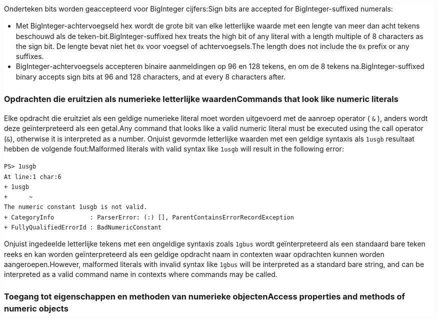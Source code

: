 <span data-ttu-id="dcd8e-317">Onderteken bits worden geaccepteerd voor BigInteger cijfers:</span><span class="sxs-lookup"><span data-stu-id="dcd8e-317">Sign bits are accepted for BigInteger-suffixed numerals:</span></span>

- <span data-ttu-id="dcd8e-318">Met BigInteger-achtervoegseld hex wordt de grote bit van elke letterlijke waarde met een lengte van meer dan acht tekens beschouwd als de teken-bit.</span><span class="sxs-lookup"><span data-stu-id="dcd8e-318">BigInteger-suffixed hex treats the high bit of any literal with a length multiple of 8 characters as the sign bit.</span></span> <span data-ttu-id="dcd8e-319">De lengte bevat niet het `0x` voor voegsel of achtervoegsels.</span><span class="sxs-lookup"><span data-stu-id="dcd8e-319">The length does not include the `0x` prefix or any suffixes.</span></span>
- <span data-ttu-id="dcd8e-320">BigInteger-achtervoegsels accepteren binaire aanmeldingen op 96 en 128 tekens, en om de 8 tekens na.</span><span class="sxs-lookup"><span data-stu-id="dcd8e-320">BigInteger-suffixed binary accepts sign bits at 96 and 128 characters, and at every 8 characters after.</span></span>

### <a name="commands-that-look-like-numeric-literals"></a><span data-ttu-id="dcd8e-321">Opdrachten die eruitzien als numerieke letterlijke waarden</span><span class="sxs-lookup"><span data-stu-id="dcd8e-321">Commands that look like numeric literals</span></span>

<span data-ttu-id="dcd8e-322">Elke opdracht die eruitziet als een geldige numerieke literal moet worden uitgevoerd met de aanroep operator ( `&` ), anders wordt deze geïnterpreteerd als een getal.</span><span class="sxs-lookup"><span data-stu-id="dcd8e-322">Any command that looks like a valid numeric literal must be executed using the call operator (`&`), otherwise it is interpreted as a number.</span></span> <span data-ttu-id="dcd8e-323">Onjuist gevormde letterlijke waarden met een geldige syntaxis als `1usgb` resultaat hebben de volgende fout:</span><span class="sxs-lookup"><span data-stu-id="dcd8e-323">Malformed literals with valid syntax like `1usgb` will result in the following error:</span></span>

```
PS> 1usgb
At line:1 char:6
+ 1usgb
+      ~
The numeric constant 1usgb is not valid.
+ CategoryInfo          : ParserError: (:) [], ParentContainsErrorRecordException
+ FullyQualifiedErrorId : BadNumericConstant
```

<span data-ttu-id="dcd8e-324">Onjuist ingedeelde letterlijke tekens met een ongeldige syntaxis zoals `1gbus` wordt geïnterpreteerd als een standaard bare teken reeks en kan worden geïnterpreteerd als een geldige opdracht naam in contexten waar opdrachten kunnen worden aangeroepen.</span><span class="sxs-lookup"><span data-stu-id="dcd8e-324">However, malformed literals with invalid syntax like `1gbus` will be interpreted as a standard bare string, and can be interpreted as a valid command name in contexts where commands may be called.</span></span>

### <a name="access-properties-and-methods-of-numeric-objects"></a><span data-ttu-id="dcd8e-325">Toegang tot eigenschappen en methoden van numerieke objecten</span><span class="sxs-lookup"><span data-stu-id="dcd8e-325">Access properties and methods of numeric objects</span></span>
